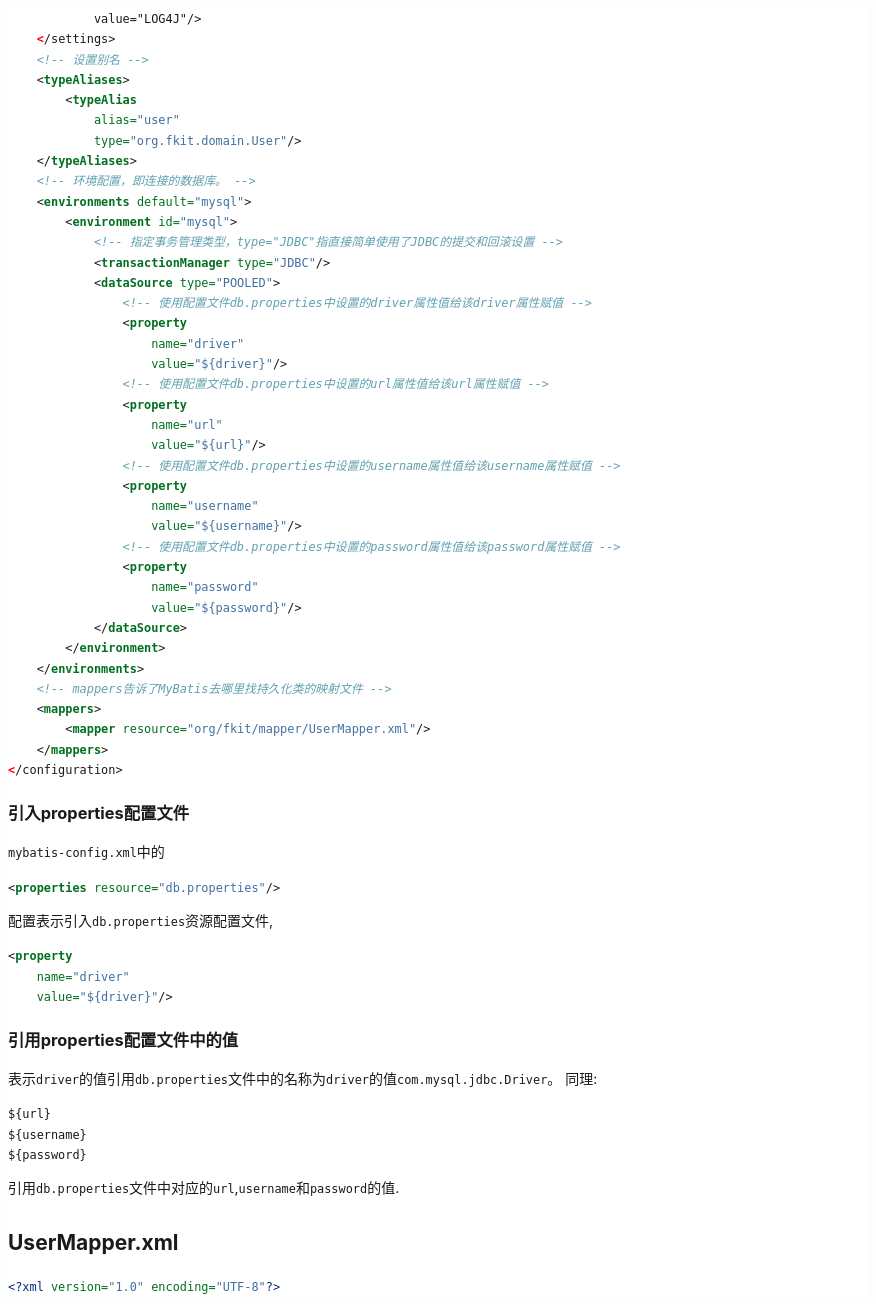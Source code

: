 ```xml
            value="LOG4J"/>
    </settings>
    <!-- 设置别名 -->
    <typeAliases>
        <typeAlias
            alias="user"
            type="org.fkit.domain.User"/>
    </typeAliases>
    <!-- 环境配置，即连接的数据库。 -->
    <environments default="mysql">
        <environment id="mysql">
            <!-- 指定事务管理类型，type="JDBC"指直接简单使用了JDBC的提交和回滚设置 -->
            <transactionManager type="JDBC"/>
            <dataSource type="POOLED">
                <!-- 使用配置文件db.properties中设置的driver属性值给该driver属性赋值 -->
                <property
                    name="driver"
                    value="${driver}"/>
                <!-- 使用配置文件db.properties中设置的url属性值给该url属性赋值 -->
                <property
                    name="url"
                    value="${url}"/>
                <!-- 使用配置文件db.properties中设置的username属性值给该username属性赋值 -->
                <property
                    name="username"
                    value="${username}"/>
                <!-- 使用配置文件db.properties中设置的password属性值给该password属性赋值 -->
                <property
                    name="password"
                    value="${password}"/>
            </dataSource>
        </environment>
    </environments>
    <!-- mappers告诉了MyBatis去哪里找持久化类的映射文件 -->
    <mappers>
        <mapper resource="org/fkit/mapper/UserMapper.xml"/>
    </mappers>
</configuration>
```
### 引入properties配置文件 ###
`mybatis-config.xml`中的
```xml
<properties resource="db.properties"/>
```
配置表示引入`db.properties`资源配置文件,
```xml
<property
    name="driver"
    value="${driver}"/>
```
### 引用properties配置文件中的值 ###
表示`driver`的值引用`db.properties`文件中的名称为`driver`的值`com.mysql.jdbc.Driver`。
同理:
```xml
${url}
${username}
${password}
```
引用`db.properties`文件中对应的`url`,`username`和`password`的值.
## UserMapper.xml ##
```xml
<?xml version="1.0" encoding="UTF-8"?>
```